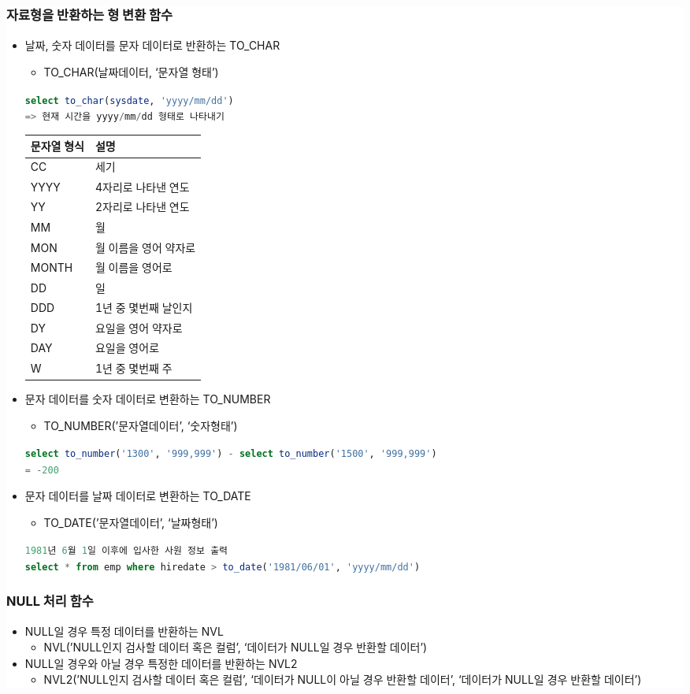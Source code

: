 ### 자료형을 반환하는 형 변환 함수

- 날짜, 숫자 데이터를 문자 데이터로 반환하는 TO_CHAR
    - TO_CHAR(날짜데이터, ‘문자열 형태’)
    
    ```sql
    select to_char(sysdate, 'yyyy/mm/dd')
    => 현재 시간을 yyyy/mm/dd 형태로 나타내기
    ```
    
    | 문자열 형식 | 설명 |
    | --- | --- |
    | CC | 세기 |
    | YYYY | 4자리로 나타낸 연도 |
    | YY | 2자리로 나타낸 연도 |
    | MM | 월 |
    | MON | 월 이름을 영어 약자로 |
    | MONTH | 월 이름을 영어로 |
    | DD | 일 |
    | DDD | 1년 중 몇번째 날인지 |
    | DY | 요일을 영어 약자로 |
    | DAY | 요일을 영어로 |
    | W | 1년 중 몇번째 주 |
- 문자 데이터를 숫자 데이터로 변환하는 TO_NUMBER
    - TO_NUMBER(’문자열데이터’, ‘숫자형태’)
    
    ```sql
    select to_number('1300', '999,999') - select to_number('1500', '999,999')
    = -200
    ```
    

- 문자 데이터를 날짜 데이터로 변환하는 TO_DATE
    - TO_DATE(’문자열데이터’, ‘날짜형태’)
    
    ```sql
    1981년 6월 1일 이후에 입사한 사원 정보 출력
    select * from emp where hiredate > to_date('1981/06/01', 'yyyy/mm/dd')
    ```
    

### NULL 처리 함수

- NULL일 경우 특정 데이터를 반환하는 NVL
    - NVL(’NULL인지 검사할 데이터 혹은 컬럼’, ‘데이터가 NULL일 경우 반환할 데이터’)
- NULL일 경우와 아닐 경우 특정한 데이터를 반환하는 NVL2
    - NVL2(’NULL인지 검사할 데이터 혹은 컬럼’, ‘데이터가 NULL이 아닐 경우 반환할 데이터’, ‘데이터가 NULL일 경우 반환할 데이터’)

